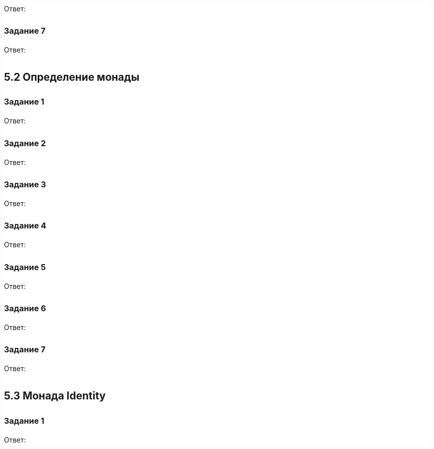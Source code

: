Ответ:


### Задание 7


Ответ:



## 5.2 Определение монады

### Задание 1


Ответ:


### Задание 2


Ответ:


### Задание 3


Ответ:


### Задание 4


Ответ:


### Задание 5


Ответ:


### Задание 6


Ответ:


### Задание 7


Ответ:



## 5.3 Монада Identity

### Задание 1


Ответ:
